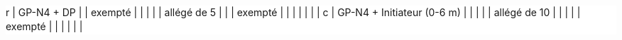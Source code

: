  r | GP-N4 + DP                               |                                                              | exempté                                                                                             |                                                                                                           |                                                        |                                                                                                               |                                                | allégé de 5                                                                                                                           |                                                                                                 |                                                                                                      | exempté                                                      |                                                                                                                                                       |                                                                                                                                                                                                                                                                                                                                                                    |                                                                                                                                                                    |                                                                                                                                                                                                                                                                                                                                                                                                           |                                                                                                                            |
| c                     | GP-N4 + Initiateur (0-6 m)               |                                                              |                                                                                                     |                                                                                                           |                                                        | allégé de 10                                                                                                  |                                                |                                                                                                                                       |                                                                                                 |                                                                                                      | exempté                                                      |                                                                                                                                                       |                                                                                                                                                                                                                                                                                                                                                                    |                                                                                                                                                                    |                                                                                                                                                                                                                                                                                                                                                                                                           |                                                                                                                            |